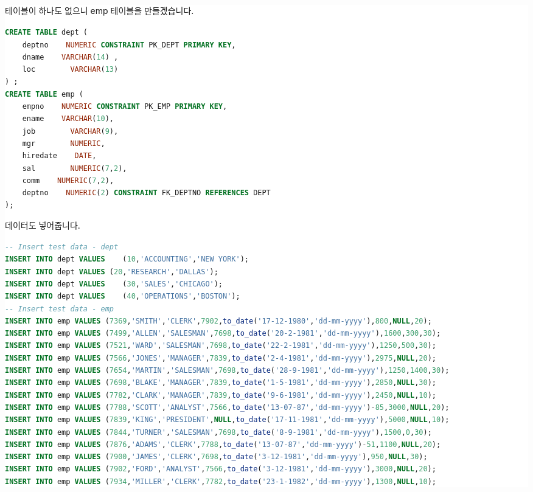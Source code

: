 

테이블이 하나도 없으니 emp 테이블을 만들겠습니다.

```sql
CREATE TABLE dept (
    deptno    NUMERIC CONSTRAINT PK_DEPT PRIMARY KEY,
    dname    VARCHAR(14) ,
    loc        VARCHAR(13) 
) ;
CREATE TABLE emp (
    empno    NUMERIC CONSTRAINT PK_EMP PRIMARY KEY,
    ename    VARCHAR(10),
    job        VARCHAR(9),
    mgr        NUMERIC,
    hiredate    DATE,
    sal        NUMERIC(7,2),
    comm    NUMERIC(7,2),
    deptno    NUMERIC(2) CONSTRAINT FK_DEPTNO REFERENCES DEPT 
);
```



데이터도 넣어줍니다.

```sql
-- Insert test data - dept
INSERT INTO dept VALUES    (10,'ACCOUNTING','NEW YORK');
INSERT INTO dept VALUES (20,'RESEARCH','DALLAS');
INSERT INTO dept VALUES    (30,'SALES','CHICAGO');
INSERT INTO dept VALUES    (40,'OPERATIONS','BOSTON');
-- Insert test data - emp
INSERT INTO emp VALUES (7369,'SMITH','CLERK',7902,to_date('17-12-1980','dd-mm-yyyy'),800,NULL,20);
INSERT INTO emp VALUES (7499,'ALLEN','SALESMAN',7698,to_date('20-2-1981','dd-mm-yyyy'),1600,300,30);
INSERT INTO emp VALUES (7521,'WARD','SALESMAN',7698,to_date('22-2-1981','dd-mm-yyyy'),1250,500,30);
INSERT INTO emp VALUES (7566,'JONES','MANAGER',7839,to_date('2-4-1981','dd-mm-yyyy'),2975,NULL,20);
INSERT INTO emp VALUES (7654,'MARTIN','SALESMAN',7698,to_date('28-9-1981','dd-mm-yyyy'),1250,1400,30);
INSERT INTO emp VALUES (7698,'BLAKE','MANAGER',7839,to_date('1-5-1981','dd-mm-yyyy'),2850,NULL,30);
INSERT INTO emp VALUES (7782,'CLARK','MANAGER',7839,to_date('9-6-1981','dd-mm-yyyy'),2450,NULL,10);
INSERT INTO emp VALUES (7788,'SCOTT','ANALYST',7566,to_date('13-07-87','dd-mm-yyyy')-85,3000,NULL,20);
INSERT INTO emp VALUES (7839,'KING','PRESIDENT',NULL,to_date('17-11-1981','dd-mm-yyyy'),5000,NULL,10);
INSERT INTO emp VALUES (7844,'TURNER','SALESMAN',7698,to_date('8-9-1981','dd-mm-yyyy'),1500,0,30);
INSERT INTO emp VALUES (7876,'ADAMS','CLERK',7788,to_date('13-07-87','dd-mm-yyyy')-51,1100,NULL,20);
INSERT INTO emp VALUES (7900,'JAMES','CLERK',7698,to_date('3-12-1981','dd-mm-yyyy'),950,NULL,30);
INSERT INTO emp VALUES (7902,'FORD','ANALYST',7566,to_date('3-12-1981','dd-mm-yyyy'),3000,NULL,20);
INSERT INTO emp VALUES (7934,'MILLER','CLERK',7782,to_date('23-1-1982','dd-mm-yyyy'),1300,NULL,10);
```


